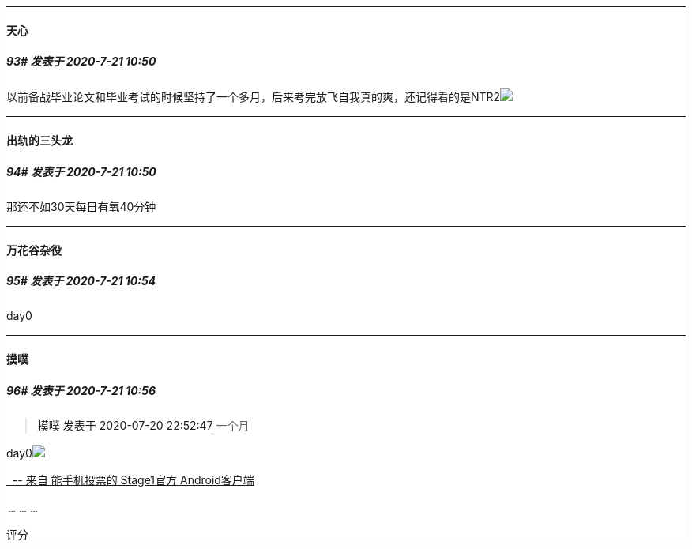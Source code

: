
-----

####  天心  
##### 93#       发表于 2020-7-21 10:50




以前备战毕业论文和毕业考试的时候坚持了一个多月，后来考完放飞自我真的爽，还记得看的是NTR2<img src="https://static.saraba1st.com/image/smiley/face2017/072.png" referrerpolicy="no-referrer">







-----

####  出轨的三头龙  
##### 94#       发表于 2020-7-21 10:50




那还不如30天每日有氧40分钟







-----

####  万花谷杂役  
##### 95#       发表于 2020-7-21 10:54




day0







-----

####  摸噗  
##### 96#       发表于 2020-7-21 10:56



<blockquote><a href="httphttps://bbs.saraba1st.com/2b/forum.php?mod=redirect&amp;goto=findpost&amp;pid=48168498&amp;ptid=1949984" target="_blank">摸噗 发表于 2020-07-20 22:52:47</a>
一个月</blockquote>day0<img src="https://static.saraba1st.com/image/smiley/face2017/126.png" referrerpolicy="no-referrer">

[  -- 来自 能手机投票的 Stage1官方 Android客户端](https://www.coolapk.com/apk/140634)



﹍﹍﹍

评分
